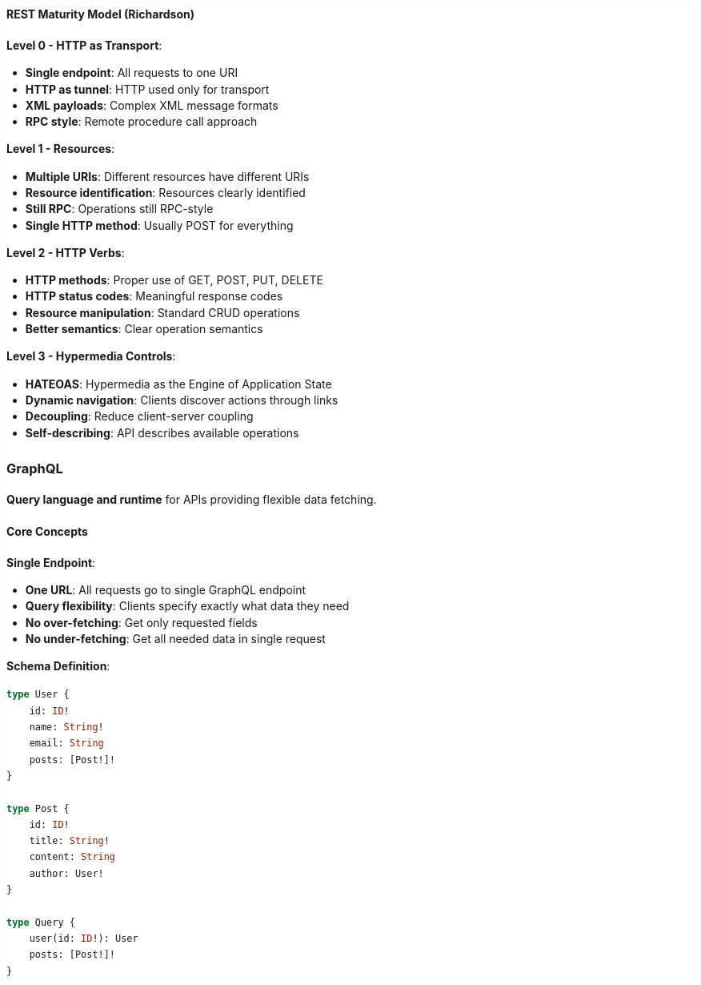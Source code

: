 #### REST Maturity Model (Richardson)

**Level 0 - HTTP as Transport**:
- **Single endpoint**: All requests to one URI
- **HTTP as tunnel**: HTTP used only for transport
- **XML payloads**: Complex XML message formats
- **RPC style**: Remote procedure call approach

**Level 1 - Resources**:
- **Multiple URIs**: Different resources have different URIs
- **Resource identification**: Resources clearly identified
- **Still RPC**: Operations still RPC-style
- **Single HTTP method**: Usually POST for everything

**Level 2 - HTTP Verbs**:
- **HTTP methods**: Proper use of GET, POST, PUT, DELETE
- **HTTP status codes**: Meaningful response codes
- **Resource manipulation**: Standard CRUD operations
- **Better semantics**: Clear operation semantics

**Level 3 - Hypermedia Controls**:
- **HATEOAS**: Hypermedia as the Engine of Application State
- **Dynamic navigation**: Clients discover actions through links
- **Decoupling**: Reduce client-server coupling
- **Self-describing**: API describes available operations

### GraphQL
**Query language and runtime** for APIs providing flexible data fetching.

#### Core Concepts

**Single Endpoint**:
- **One URL**: All requests go to single GraphQL endpoint
- **Query flexibility**: Clients specify exactly what data they need
- **No over-fetching**: Get only requested fields
- **No under-fetching**: Get all needed data in single request

**Schema Definition**:
```graphql
type User {
    id: ID!
    name: String!
    email: String
    posts: [Post!]!
}

type Post {
    id: ID!
    title: String!
    content: String
    author: User!
}

type Query {
    user(id: ID!): User
    posts: [Post!]!
}
```
